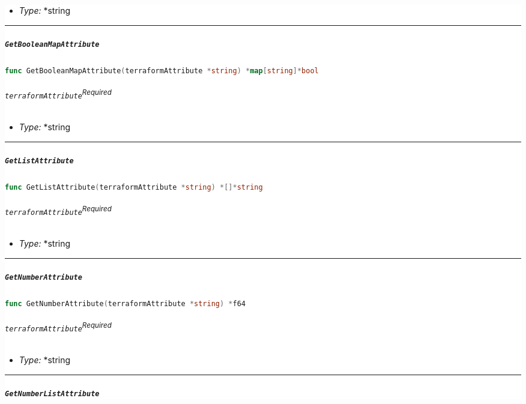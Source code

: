 - *Type:* *string

---

##### `GetBooleanMapAttribute` <a name="GetBooleanMapAttribute" id="@cdktf/provider-cloudflare.dataCloudflareZones.DataCloudflareZonesFilterOutputReference.getBooleanMapAttribute"></a>

```go
func GetBooleanMapAttribute(terraformAttribute *string) *map[string]*bool
```

###### `terraformAttribute`<sup>Required</sup> <a name="terraformAttribute" id="@cdktf/provider-cloudflare.dataCloudflareZones.DataCloudflareZonesFilterOutputReference.getBooleanMapAttribute.parameter.terraformAttribute"></a>

- *Type:* *string

---

##### `GetListAttribute` <a name="GetListAttribute" id="@cdktf/provider-cloudflare.dataCloudflareZones.DataCloudflareZonesFilterOutputReference.getListAttribute"></a>

```go
func GetListAttribute(terraformAttribute *string) *[]*string
```

###### `terraformAttribute`<sup>Required</sup> <a name="terraformAttribute" id="@cdktf/provider-cloudflare.dataCloudflareZones.DataCloudflareZonesFilterOutputReference.getListAttribute.parameter.terraformAttribute"></a>

- *Type:* *string

---

##### `GetNumberAttribute` <a name="GetNumberAttribute" id="@cdktf/provider-cloudflare.dataCloudflareZones.DataCloudflareZonesFilterOutputReference.getNumberAttribute"></a>

```go
func GetNumberAttribute(terraformAttribute *string) *f64
```

###### `terraformAttribute`<sup>Required</sup> <a name="terraformAttribute" id="@cdktf/provider-cloudflare.dataCloudflareZones.DataCloudflareZonesFilterOutputReference.getNumberAttribute.parameter.terraformAttribute"></a>

- *Type:* *string

---

##### `GetNumberListAttribute` <a name="GetNumberListAttribute" id="@cdktf/provider-cloudflare.dataCloudflareZones.DataCloudflareZonesFilterOutputReference.getNumberListAttribute"></a>
